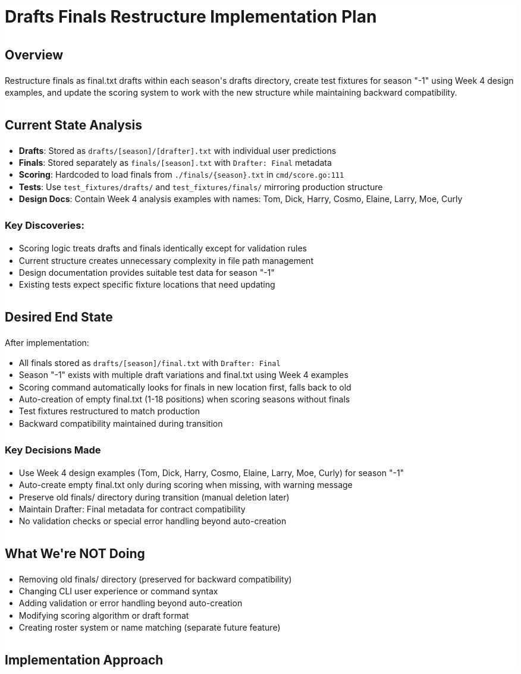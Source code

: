 # Drafts Finals Restructure Implementation Plan

## Overview

Restructure finals as final.txt drafts within each season's drafts directory, create test fixtures for season "-1" using Week 4 design examples, and update the scoring system to work with the new structure while maintaining backward compatibility.

## Current State Analysis

- **Drafts**: Stored as `drafts/[season]/[drafter].txt` with individual user predictions
- **Finals**: Stored separately as `finals/[season].txt` with `Drafter: Final` metadata
- **Scoring**: Hardcoded to load finals from `./finals/{season}.txt` in `cmd/score.go:111`
- **Tests**: Use `test_fixtures/drafts/` and `test_fixtures/finals/` mirroring production structure
- **Design Docs**: Contain Week 4 analysis examples with names: Tom, Dick, Harry, Cosmo, Elaine, Larry, Moe, Curly

### Key Discoveries:
- Scoring logic treats drafts and finals identically except for validation rules
- Current structure creates unnecessary complexity in file path management
- Design documentation provides suitable test data for season "-1"
- Existing tests expect specific fixture locations that need updating

## Desired End State

After implementation:
- All finals stored as `drafts/[season]/final.txt` with `Drafter: Final`
- Season "-1" exists with multiple draft variations and final.txt using Week 4 examples
- Scoring command automatically looks for finals in new location first, falls back to old
- Auto-creation of empty final.txt (1-18 positions) when scoring seasons without finals
- Test fixtures restructured to match production
- Backward compatibility maintained during transition

### Key Decisions Made
- Use Week 4 design examples (Tom, Dick, Harry, Cosmo, Elaine, Larry, Moe, Curly) for season "-1"
- Auto-create empty final.txt only during scoring when missing, with warning message
- Preserve old finals/ directory during transition (manual deletion later)
- Maintain Drafter: Final metadata for contract compatibility
- No validation checks or special error handling beyond auto-creation

## What We're NOT Doing

- Removing old finals/ directory (preserved for backward compatibility)
- Changing CLI user experience or command syntax
- Adding validation or error handling beyond auto-creation
- Modifying scoring algorithm or draft format
- Creating roster system or name matching (separate future feature)

## Implementation Approach
